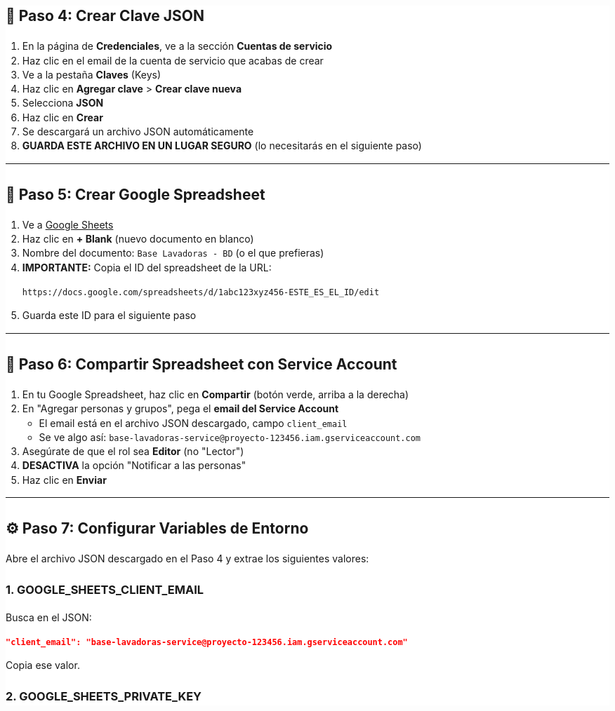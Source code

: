 
## 🔑 Paso 4: Crear Clave JSON

1. En la página de **Credenciales**, ve a la sección **Cuentas de servicio**
2. Haz clic en el email de la cuenta de servicio que acabas de crear
3. Ve a la pestaña **Claves** (Keys)
4. Haz clic en **Agregar clave** > **Crear clave nueva**
5. Selecciona **JSON**
6. Haz clic en **Crear**
7. Se descargará un archivo JSON automáticamente
8. **GUARDA ESTE ARCHIVO EN UN LUGAR SEGURO** (lo necesitarás en el siguiente paso)

---

## 📄 Paso 5: Crear Google Spreadsheet

1. Ve a [Google Sheets](https://sheets.google.com)
2. Haz clic en **+ Blank** (nuevo documento en blanco)
3. Nombre del documento: `Base Lavadoras - BD` (o el que prefieras)
4. **IMPORTANTE:** Copia el ID del spreadsheet de la URL:
   ```
   https://docs.google.com/spreadsheets/d/1abc123xyz456-ESTE_ES_EL_ID/edit
   ```
5. Guarda este ID para el siguiente paso

---

## 🔗 Paso 6: Compartir Spreadsheet con Service Account

1. En tu Google Spreadsheet, haz clic en **Compartir** (botón verde, arriba a la derecha)
2. En "Agregar personas y grupos", pega el **email del Service Account**
   - El email está en el archivo JSON descargado, campo `client_email`
   - Se ve algo así: `base-lavadoras-service@proyecto-123456.iam.gserviceaccount.com`
3. Asegúrate de que el rol sea **Editor** (no "Lector")
4. **DESACTIVA** la opción "Notificar a las personas"
5. Haz clic en **Enviar**

---

## ⚙️ Paso 7: Configurar Variables de Entorno

Abre el archivo JSON descargado en el Paso 4 y extrae los siguientes valores:

### 1. GOOGLE_SHEETS_CLIENT_EMAIL

Busca en el JSON:
```json
"client_email": "base-lavadoras-service@proyecto-123456.iam.gserviceaccount.com"
```

Copia ese valor.

### 2. GOOGLE_SHEETS_PRIVATE_KEY
